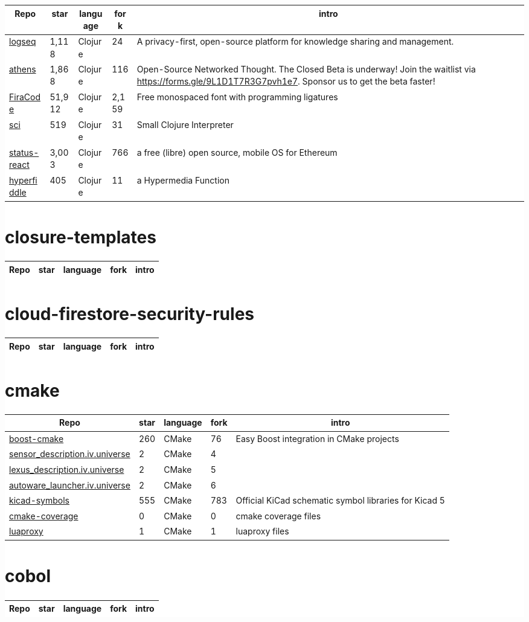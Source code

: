 Repo|star|language|fork|intro
-|-|-|-|-
[logseq](https://github.com/logseq/logseq)|1,118|Clojure|24|A privacy-first, open-source platform for knowledge sharing and management.
[athens](https://github.com/athensresearch/athens)|1,868|Clojure|116|Open-Source Networked Thought. The Closed Beta is underway! Join the waitlist via https://forms.gle/9L1D1T7R3G7pvh1e7. Sponsor us to get the beta faster!
[FiraCode](https://github.com/tonsky/FiraCode)|51,912|Clojure|2,159|Free monospaced font with programming ligatures
[sci](https://github.com/borkdude/sci)|519|Clojure|31|Small Clojure Interpreter
[status-react](https://github.com/status-im/status-react)|3,003|Clojure|766|a free (libre) open source, mobile OS for Ethereum
[hyperfiddle](https://github.com/hyperfiddle/hyperfiddle)|405|Clojure|11|a Hypermedia Function


# closure-templates

Repo|star|language|fork|intro
-|-|-|-|-



# cloud-firestore-security-rules

Repo|star|language|fork|intro
-|-|-|-|-



# cmake

Repo|star|language|fork|intro
-|-|-|-|-
[boost-cmake](https://github.com/Orphis/boost-cmake)|260|CMake|76|Easy Boost integration in CMake projects
[sensor_description.iv.universe](https://github.com/tier4/sensor_description.iv.universe)|2|CMake|4|
[lexus_description.iv.universe](https://github.com/tier4/lexus_description.iv.universe)|2|CMake|5|
[autoware_launcher.iv.universe](https://github.com/tier4/autoware_launcher.iv.universe)|2|CMake|6|
[kicad-symbols](https://github.com/KiCad/kicad-symbols)|555|CMake|783|Official KiCad schematic symbol libraries for Kicad 5
[cmake-coverage](https://github.com/cuberite/cmake-coverage)|0|CMake|0|cmake coverage files
[luaproxy](https://github.com/cuberite/luaproxy)|1|CMake|1|luaproxy files


# cobol

Repo|star|language|fork|intro
-|-|-|-|-



